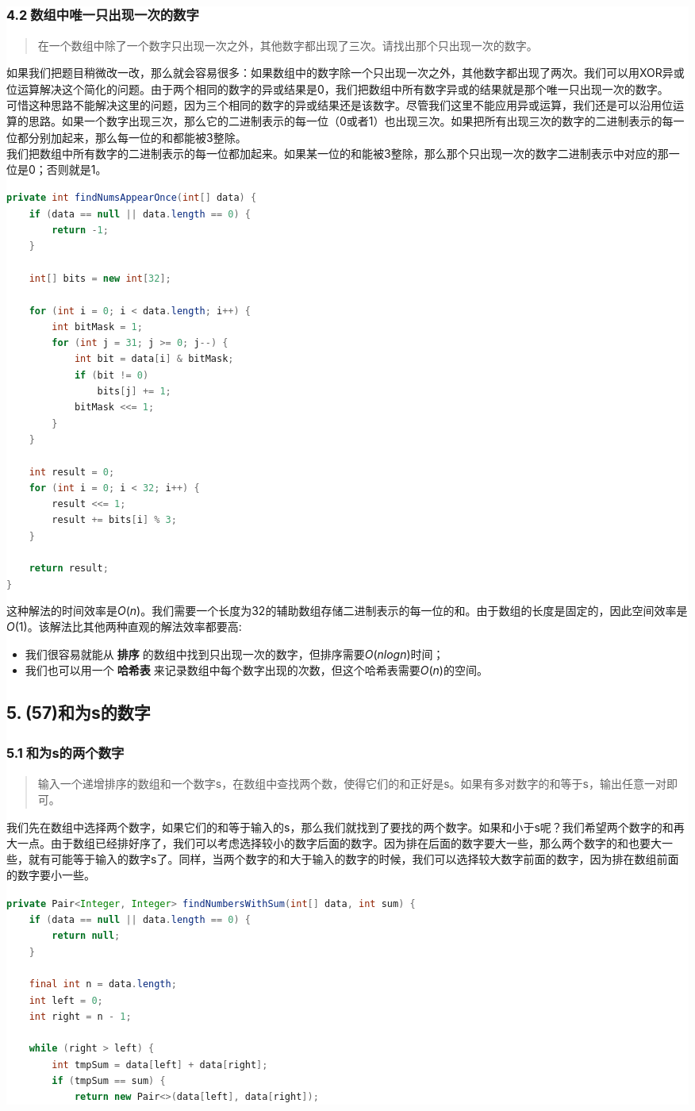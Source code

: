 
### 4.2 数组中唯一只出现一次的数字

> 在一个数组中除了一个数字只出现一次之外，其他数字都出现了三次。请找出那个只出现一次的数字。

如果我们把题目稍微改一改，那么就会容易很多：如果数组中的数字除一个只出现一次之外，其他数字都出现了两次。我们可以用XOR异或位运算解决这个简化的问题。由于两个相同的数字的异或结果是0，我们把数组中所有数字异或的结果就是那个唯一只出现一次的数字。  
可惜这种思路不能解决这里的问题，因为三个相同的数字的异或结果还是该数字。尽管我们这里不能应用异或运算，我们还是可以沿用位运算的思路。如果一个数字出现三次，那么它的二进制表示的每一位（0或者1）也出现三次。如果把所有出现三次的数字的二进制表示的每一位都分别加起来，那么每一位的和都能被3整除。  
我们把数组中所有数字的二进制表示的每一位都加起来。如果某一位的和能被3整除，那么那个只出现一次的数字二进制表示中对应的那一位是0；否则就是1。

```java
private int findNumsAppearOnce(int[] data) {
    if (data == null || data.length == 0) {
        return -1;
    }

    int[] bits = new int[32];

    for (int i = 0; i < data.length; i++) {
        int bitMask = 1;
        for (int j = 31; j >= 0; j--) {
            int bit = data[i] & bitMask;
            if (bit != 0)
                bits[j] += 1;
            bitMask <<= 1;
        }
    }

    int result = 0;
    for (int i = 0; i < 32; i++) {
        result <<= 1;
        result += bits[i] % 3;
    }

    return result;
}
```

这种解法的时间效率是$O(n)$。我们需要一个长度为32的辅助数组存储二进制表示的每一位的和。由于数组的长度是固定的，因此空间效率是$O(1)$。该解法比其他两种直观的解法效率都要高:

- 我们很容易就能从 **排序** 的数组中找到只出现一次的数字，但排序需要$O(nlogn)$时间；
- 我们也可以用一个 **哈希表** 来记录数组中每个数字出现的次数，但这个哈希表需要$O(n)$的空间。

## 5. (57)和为s的数字  

### 5.1 和为s的两个数字

> 输入一个递增排序的数组和一个数字s，在数组中查找两个数，使得它们的和正好是s。如果有多对数字的和等于s，输出任意一对即可。

我们先在数组中选择两个数字，如果它们的和等于输入的s，那么我们就找到了要找的两个数字。如果和小于s呢？我们希望两个数字的和再大一点。由于数组已经排好序了，我们可以考虑选择较小的数字后面的数字。因为排在后面的数字要大一些，那么两个数字的和也要大一些，就有可能等于输入的数字s了。同样，当两个数字的和大于输入的数字的时候，我们可以选择较大数字前面的数字，因为排在数组前面的数字要小一些。

```java
private Pair<Integer, Integer> findNumbersWithSum(int[] data, int sum) {
    if (data == null || data.length == 0) {
        return null;
    }

    final int n = data.length;
    int left = 0;
    int right = n - 1;

    while (right > left) {
        int tmpSum = data[left] + data[right];
        if (tmpSum == sum) {
            return new Pair<>(data[left], data[right]);
```